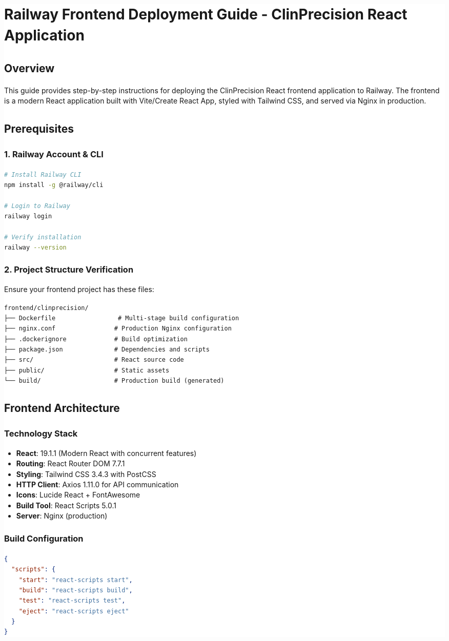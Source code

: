 # Railway Frontend Deployment Guide - ClinPrecision React Application

## Overview
This guide provides step-by-step instructions for deploying the ClinPrecision React frontend application to Railway. The frontend is a modern React application built with Vite/Create React App, styled with Tailwind CSS, and served via Nginx in production.

## Prerequisites

### 1. Railway Account & CLI
```bash
# Install Railway CLI
npm install -g @railway/cli

# Login to Railway
railway login

# Verify installation
railway --version
```

### 2. Project Structure Verification
Ensure your frontend project has these files:
```
frontend/clinprecision/
├── Dockerfile                 # Multi-stage build configuration
├── nginx.conf                # Production Nginx configuration  
├── .dockerignore             # Build optimization
├── package.json              # Dependencies and scripts
├── src/                      # React source code
├── public/                   # Static assets
└── build/                    # Production build (generated)
```

## Frontend Architecture

### Technology Stack
- **React**: 19.1.1 (Modern React with concurrent features)
- **Routing**: React Router DOM 7.7.1
- **Styling**: Tailwind CSS 3.4.3 with PostCSS
- **HTTP Client**: Axios 1.11.0 for API communication
- **Icons**: Lucide React + FontAwesome
- **Build Tool**: React Scripts 5.0.1
- **Server**: Nginx (production)

### Build Configuration
```json
{
  "scripts": {
    "start": "react-scripts start",
    "build": "react-scripts build",
    "test": "react-scripts test",
    "eject": "react-scripts eject"
  }
}
```
